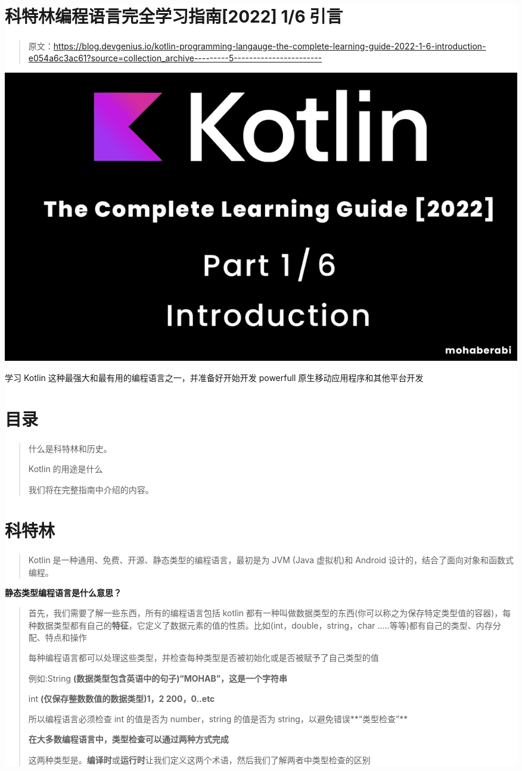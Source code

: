 # 科特林编程语言完全学习指南[2022] 1/6 引言

> 原文：<https://blog.devgenius.io/kotlin-programming-langauge-the-complete-learning-guide-2022-1-6-introduction-e054a6c3ac61?source=collection_archive---------5----------------------->

![](img/eac19d69d8168d2a7b7c81d95e45cb3a.png)

学习 Kotlin 这种最强大和最有用的编程语言之一，并准备好开始开发 powerfull 原生移动应用程序和其他平台开发

# **目录**

> 什么是科特林和历史。
> 
> Kotlin 的用途是什么
> 
> 我们将在完整指南中介绍的内容。

# 科特林

> Kotlin 是一种通用、免费、开源、静态类型的编程语言，最初是为 JVM (Java 虚拟机)和 Android 设计的，结合了面向对象和函数式编程。

**静态类型编程语言是什么意思？**

> 首先，我们需要了解一些东西，所有的编程语言包括 kotlin 都有一种叫做数据类型的东西(你可以称之为保存特定类型值的容器)，每种数据类型都有自己的**特征**，它定义了数据元素的值的性质。比如(int，double，string，char …..等等)都有自己的类型、内存分配、特点和操作
> 
> 每种编程语言都可以处理这些类型，并检查每种类型是否被初始化或是否被赋予了自己类型的值
> 
> 例如:String **(数据类型包含英语中的句子)“MOHAB”，这是一个字符串**
> 
> int **(仅保存整数数值的数据类型)1，2 200，0..etc**
> 
> 所以编程语言必须检查 int 的值是否为 number，string 的值是否为 string，以避免错误**“类型检查”**
> 
> **在大多数编程语言中，类型检查可以通过两种方式完成**
> 
> 这两种类型是。**编译时**或**运行时**让我们定义这两个术语，然后我们了解两者中类型检查的区别
> 